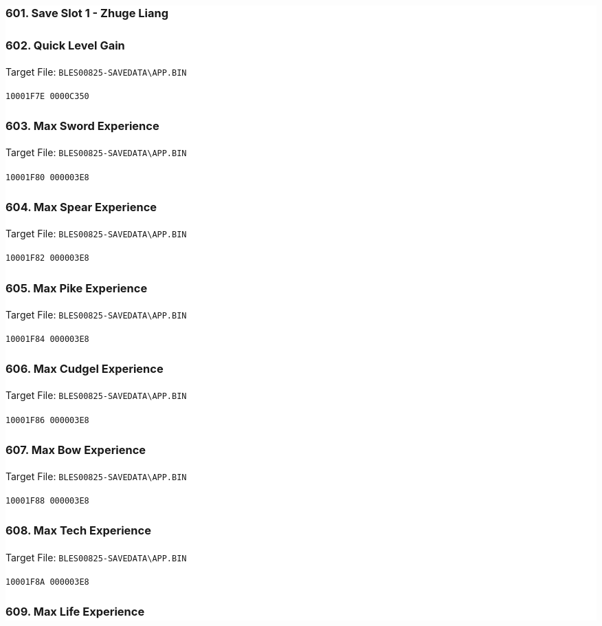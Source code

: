 ### 601. Save Slot 1 - Zhuge Liang
### 602. Quick Level Gain

Target File: `BLES00825-SAVEDATA\APP.BIN`

```
10001F7E 0000C350
```

### 603. Max Sword Experience

Target File: `BLES00825-SAVEDATA\APP.BIN`

```
10001F80 000003E8
```

### 604. Max Spear Experience

Target File: `BLES00825-SAVEDATA\APP.BIN`

```
10001F82 000003E8
```

### 605. Max Pike Experience

Target File: `BLES00825-SAVEDATA\APP.BIN`

```
10001F84 000003E8
```

### 606. Max Cudgel Experience

Target File: `BLES00825-SAVEDATA\APP.BIN`

```
10001F86 000003E8
```

### 607. Max Bow Experience

Target File: `BLES00825-SAVEDATA\APP.BIN`

```
10001F88 000003E8
```

### 608. Max Tech Experience

Target File: `BLES00825-SAVEDATA\APP.BIN`

```
10001F8A 000003E8
```

### 609. Max Life Experience
